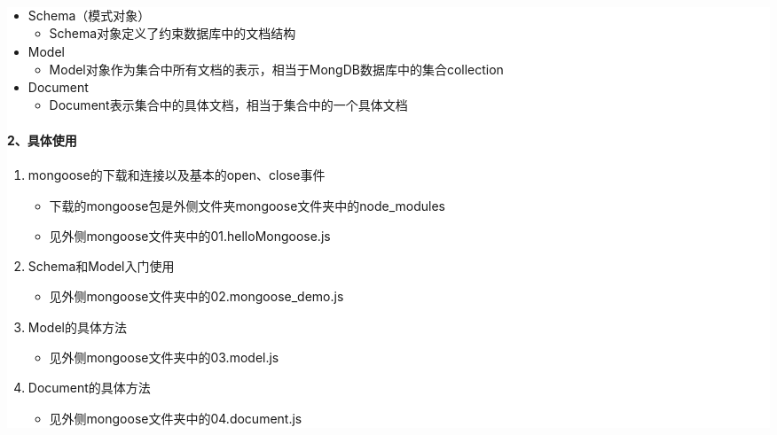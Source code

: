 * Schema（模式对象）
  * Schema对象定义了约束数据库中的文档结构
* Model
  * Model对象作为集合中所有文档的表示，相当于MongDB数据库中的集合collection
* Document
  * Document表示集合中的具体文档，相当于集合中的一个具体文档

#### 2、具体使用

1. mongoose的下载和连接以及基本的open、close事件

   * 下载的mongoose包是外侧文件夹mongoose文件夹中的node_modules


   * 见外侧mongoose文件夹中的01.helloMongoose.js

2. Schema和Model入门使用

   * 见外侧mongoose文件夹中的02.mongoose_demo.js

3. Model的具体方法

   * 见外侧mongoose文件夹中的03.model.js

4. Document的具体方法

   * 见外侧mongoose文件夹中的04.document.js

